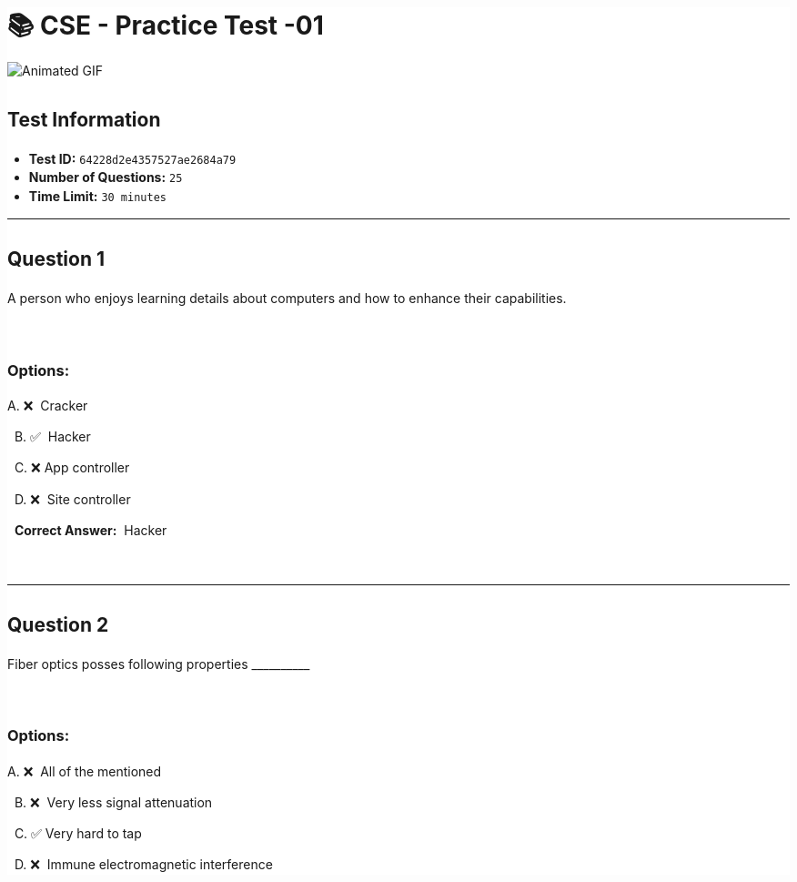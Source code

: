 # 📚 CSE - Practice Test -01

![Animated GIF](https://media.giphy.com/media/l0HlNaQ6gWfllcjDO/giphy.gif)

## Test Information

- **Test ID:** `64228d2e4357527ae2684a79`
- **Number of Questions:** `25`
- **Time Limit:** `30 minutes`

---

## Question 1
A person who enjoys learning details about computers and how to enhance their capabilities.<br />

&nbsp;

### Options:

A. ❌ &nbsp;Cracker<br />

&nbsp;
B. ✅ &nbsp;Hacker<br />

&nbsp;
C. ❌ App controller<br />

&nbsp;
D. ❌ &nbsp;Site controller<br />

&nbsp;
**Correct Answer:** &nbsp;Hacker<br />

&nbsp;

---

## Question 2
Fiber optics posses following properties __________<br />

&nbsp;

### Options:

A. ❌ &nbsp;All of the mentioned<br />

&nbsp;
B. ❌ &nbsp;Very less signal attenuation<br />

&nbsp;
C. ✅ Very hard to tap<br />

&nbsp;
D. ❌ &nbsp;Immune electromagnetic interference<br />
